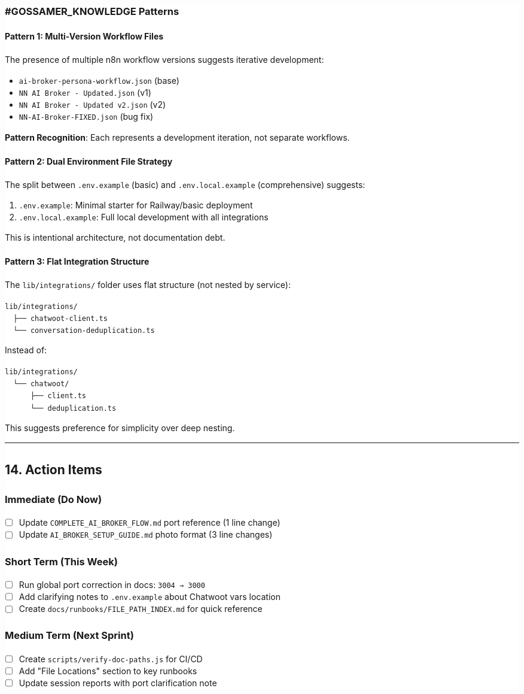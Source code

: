 ### #GOSSAMER_KNOWLEDGE Patterns

#### Pattern 1: Multi-Version Workflow Files
The presence of multiple n8n workflow versions suggests iterative development:
- `ai-broker-persona-workflow.json` (base)
- `NN AI Broker - Updated.json` (v1)
- `NN AI Broker - Updated v2.json` (v2)
- `NN-AI-Broker-FIXED.json` (bug fix)

**Pattern Recognition**: Each represents a development iteration, not separate workflows.

#### Pattern 2: Dual Environment File Strategy
The split between `.env.example` (basic) and `.env.local.example` (comprehensive) suggests:
1. `.env.example`: Minimal starter for Railway/basic deployment
2. `.env.local.example`: Full local development with all integrations

This is intentional architecture, not documentation debt.

#### Pattern 3: Flat Integration Structure
The `lib/integrations/` folder uses flat structure (not nested by service):
```
lib/integrations/
  ├── chatwoot-client.ts
  └── conversation-deduplication.ts
```

Instead of:
```
lib/integrations/
  └── chatwoot/
      ├── client.ts
      └── deduplication.ts
```

This suggests preference for simplicity over deep nesting.

---

## 14. Action Items

### Immediate (Do Now)
- [ ] Update `COMPLETE_AI_BROKER_FLOW.md` port reference (1 line change)
- [ ] Update `AI_BROKER_SETUP_GUIDE.md` photo format (3 line changes)

### Short Term (This Week)
- [ ] Run global port correction in docs: `3004 → 3000`
- [ ] Add clarifying notes to `.env.example` about Chatwoot vars location
- [ ] Create `docs/runbooks/FILE_PATH_INDEX.md` for quick reference

### Medium Term (Next Sprint)
- [ ] Create `scripts/verify-doc-paths.js` for CI/CD
- [ ] Add "File Locations" section to key runbooks
- [ ] Update session reports with port clarification note
